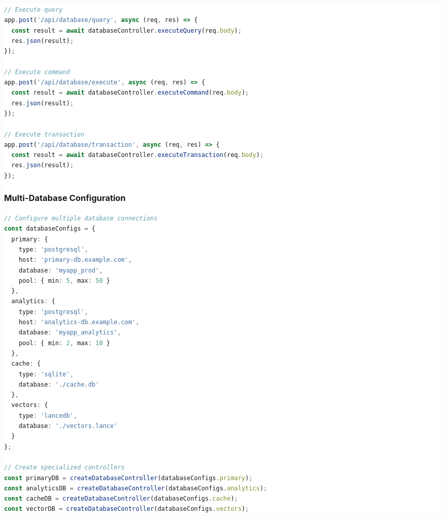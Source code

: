 ```typescript
// Execute query
app.post('/api/database/query', async (req, res) => {
  const result = await databaseController.executeQuery(req.body);
  res.json(result);
});

// Execute command
app.post('/api/database/execute', async (req, res) => {
  const result = await databaseController.executeCommand(req.body);
  res.json(result);
});

// Execute transaction
app.post('/api/database/transaction', async (req, res) => {
  const result = await databaseController.executeTransaction(req.body);
  res.json(result);
});
```

### **Multi-Database Configuration**
```typescript
// Configure multiple database connections
const databaseConfigs = {
  primary: {
    type: 'postgresql',
    host: 'primary-db.example.com',
    database: 'myapp_prod',
    pool: { min: 5, max: 50 }
  },
  analytics: {
    type: 'postgresql',
    host: 'analytics-db.example.com', 
    database: 'myapp_analytics',
    pool: { min: 2, max: 10 }
  },
  cache: {
    type: 'sqlite',
    database: './cache.db'
  },
  vectors: {
    type: 'lancedb',
    database: './vectors.lance'
  }
};

// Create specialized controllers
const primaryDB = createDatabaseController(databaseConfigs.primary);
const analyticsDB = createDatabaseController(databaseConfigs.analytics);
const cacheDB = createDatabaseController(databaseConfigs.cache);
const vectorDB = createDatabaseController(databaseConfigs.vectors);
```
